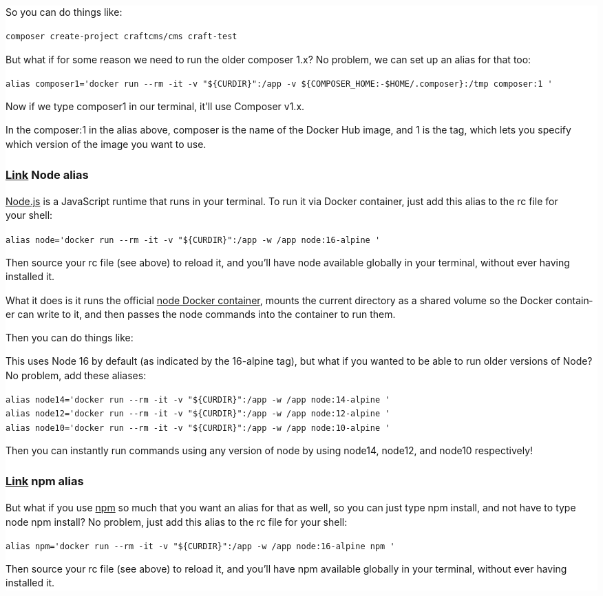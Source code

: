 So you can do things like:  

```
composer create-project craftcms/cms craft-test
```

But what if for some rea­son we need to run the old­er composer 1.x? No prob­lem, we can set up an alias for that too:

```
alias composer1='docker run --rm -it -v "${CURDIR}":/app -v ${COMPOSER_HOME:-$HOME/.composer}:/tmp composer:1 '
```

Now if we type composer1 in our ter­mi­nal, it’ll use Com­pos­er v1.x.

In the composer:1 in the alias above, composer is the name of the Dock­er Hub image, and 1 is the tag, which lets you spec­i­fy which ver­sion of the image you want to use.

### [Link](#node-alias) Node alias

[Node.js](https://nodejs.org/en/) is a JavaScript run­time that runs in your ter­mi­nal. To run it via Dock­er con­tain­er, just add this alias to the rc file for your shell:

```
alias node='docker run --rm -it -v "${CURDIR}":/app -w /app node:16-alpine '
```

Then source your rc file (see above) to reload it, and you’ll have node avail­able glob­al­ly in your ter­mi­nal, with­out ever hav­ing installed it.

What it does is it runs the offi­cial [node Dock­er con­tain­er](https://hub.docker.com/_/node), mounts the cur­rent direc­to­ry as a shared vol­ume so the Dock­er con­tain­er can write to it, and then pass­es the node com­mands into the con­tain­er to run them.

Then you can do things like:  

This uses Node 16 by default (as indi­cat­ed by the 16-alpine tag), but what if you want­ed to be able to run old­er ver­sions of Node? No prob­lem, add these aliases:

```
alias node14='docker run --rm -it -v "${CURDIR}":/app -w /app node:14-alpine '
alias node12='docker run --rm -it -v "${CURDIR}":/app -w /app node:12-alpine '
alias node10='docker run --rm -it -v "${CURDIR}":/app -w /app node:10-alpine '
```

Then you can instant­ly run com­mands using any ver­sion of node by using node14, node12, and node10 respectively!

### [Link](#npm-alias) npm alias

But what if you use [npm](https://www.npmjs.com/) so much that you want an alias for that as well, so you can just type npm install, and not have to type node npm install? No prob­lem, just add this alias to the rc file for your shell:

```
alias npm='docker run --rm -it -v "${CURDIR}":/app -w /app node:16-alpine npm '
```

Then source your rc file (see above) to reload it, and you’ll have npm avail­able glob­al­ly in your ter­mi­nal, with­out ever hav­ing installed it.
